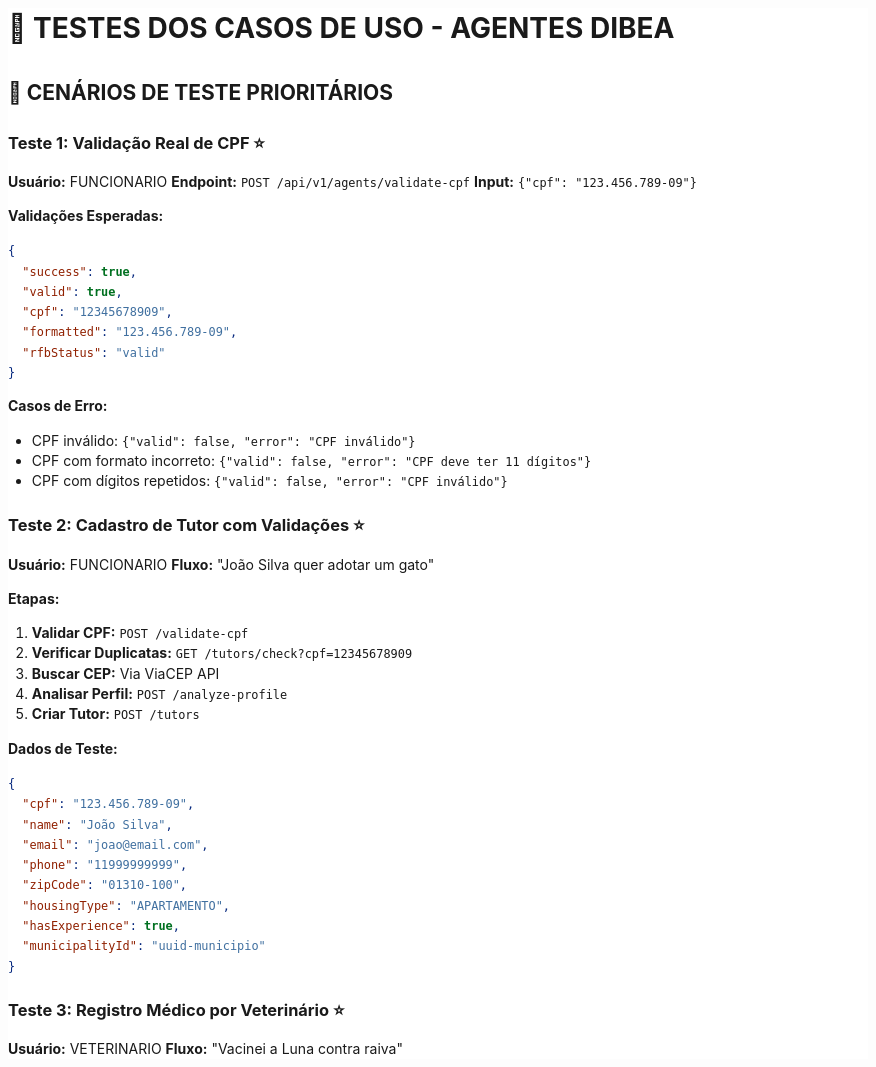 # 🧪 TESTES DOS CASOS DE USO - AGENTES DIBEA

## 🎯 **CENÁRIOS DE TESTE PRIORITÁRIOS**

### **Teste 1: Validação Real de CPF** ⭐
**Usuário:** FUNCIONARIO
**Endpoint:** `POST /api/v1/agents/validate-cpf`
**Input:** `{"cpf": "123.456.789-09"}`

**Validações Esperadas:**
```json
{
  "success": true,
  "valid": true,
  "cpf": "12345678909",
  "formatted": "123.456.789-09",
  "rfbStatus": "valid"
}
```

**Casos de Erro:**
- CPF inválido: `{"valid": false, "error": "CPF inválido"}`
- CPF com formato incorreto: `{"valid": false, "error": "CPF deve ter 11 dígitos"}`
- CPF com dígitos repetidos: `{"valid": false, "error": "CPF inválido"}`

### **Teste 2: Cadastro de Tutor com Validações** ⭐
**Usuário:** FUNCIONARIO
**Fluxo:** "João Silva quer adotar um gato"

**Etapas:**
1. **Validar CPF:** `POST /validate-cpf`
2. **Verificar Duplicatas:** `GET /tutors/check?cpf=12345678909`
3. **Buscar CEP:** Via ViaCEP API
4. **Analisar Perfil:** `POST /analyze-profile`
5. **Criar Tutor:** `POST /tutors`

**Dados de Teste:**
```json
{
  "cpf": "123.456.789-09",
  "name": "João Silva",
  "email": "joao@email.com",
  "phone": "11999999999",
  "zipCode": "01310-100",
  "housingType": "APARTAMENTO",
  "hasExperience": true,
  "municipalityId": "uuid-municipio"
}
```

### **Teste 3: Registro Médico por Veterinário** ⭐
**Usuário:** VETERINARIO
**Fluxo:** "Vacinei a Luna contra raiva"
